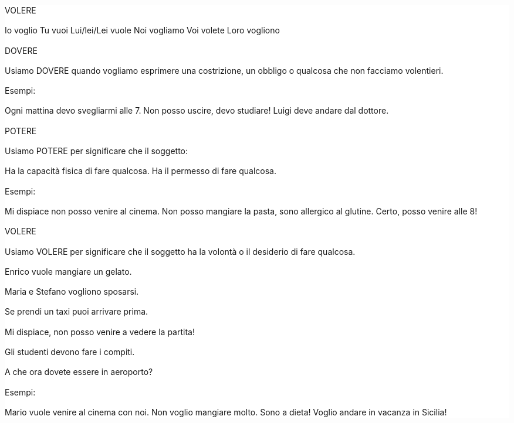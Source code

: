 VOLERE

Io voglio
Tu vuoi
Lui/lei/Lei vuole
Noi vogliamo
Voi volete
Loro vogliono



DOVERE

Usiamo DOVERE quando vogliamo esprimere una costrizione, un obbligo o qualcosa che non facciamo volentieri.

Esempi:

Ogni mattina devo svegliarmi alle 7.
Non posso uscire, devo studiare!
Luigi deve andare dal dottore.

POTERE

Usiamo POTERE per significare che il soggetto:

Ha la capacità fisica di fare qualcosa.
Ha il permesso di fare qualcosa.

Esempi:

Mi dispiace non posso venire al cinema.
Non posso mangiare la pasta, sono allergico al glutine.
Certo, posso venire alle 8!

VOLERE

Usiamo VOLERE per significare che il soggetto ha la volontà o il desiderio di fare qualcosa.


Enrico vuole mangiare un gelato.


Maria e Stefano vogliono sposarsi.


Se prendi un taxi puoi arrivare prima.


Mi dispiace, non posso venire a vedere la partita!


Gli studenti devono fare i compiti.


A che ora dovete essere in aeroporto?

Esempi:

Mario vuole venire al cinema con noi.
Non voglio mangiare molto. Sono a dieta!
Voglio andare in vacanza in Sicilia!



